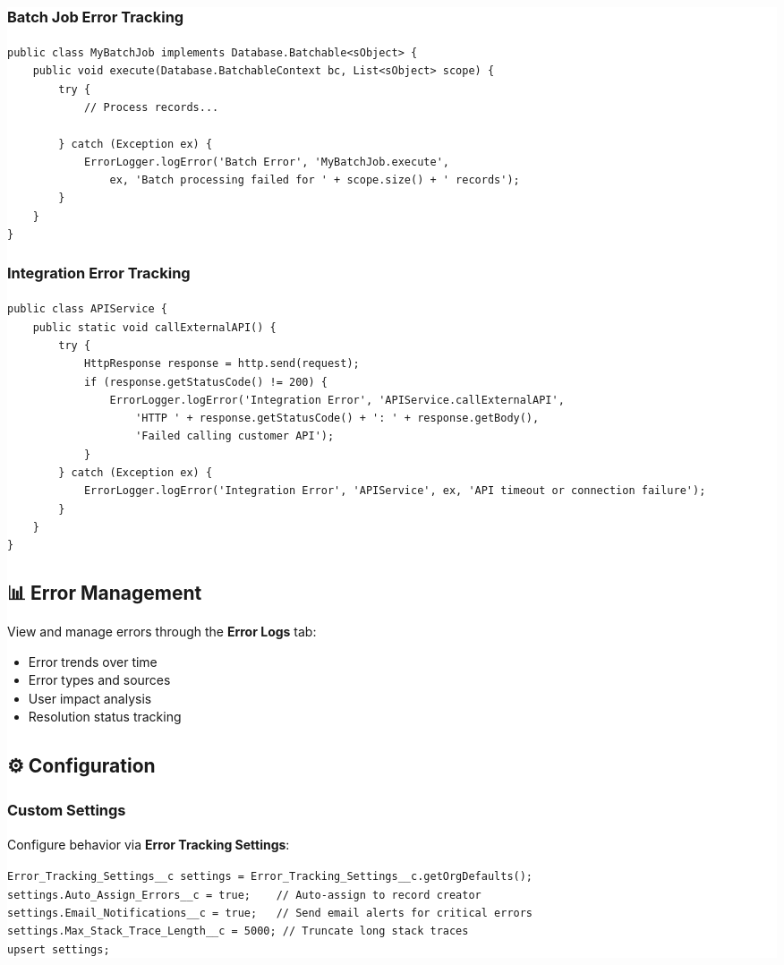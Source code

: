 ### Batch Job Error Tracking
```apex
public class MyBatchJob implements Database.Batchable<sObject> {
    public void execute(Database.BatchableContext bc, List<sObject> scope) {
        try {
            // Process records...
            
        } catch (Exception ex) {
            ErrorLogger.logError('Batch Error', 'MyBatchJob.execute', 
                ex, 'Batch processing failed for ' + scope.size() + ' records');
        }
    }
}
```

### Integration Error Tracking
```apex
public class APIService {
    public static void callExternalAPI() {
        try {
            HttpResponse response = http.send(request);
            if (response.getStatusCode() != 200) {
                ErrorLogger.logError('Integration Error', 'APIService.callExternalAPI',
                    'HTTP ' + response.getStatusCode() + ': ' + response.getBody(),
                    'Failed calling customer API');
            }
        } catch (Exception ex) {
            ErrorLogger.logError('Integration Error', 'APIService', ex, 'API timeout or connection failure');
        }
    }
}
```

## 📊 Error Management

View and manage errors through the **Error Logs** tab:
- Error trends over time
- Error types and sources
- User impact analysis
- Resolution status tracking

## ⚙️ Configuration

### Custom Settings
Configure behavior via **Error Tracking Settings**:

```apex
Error_Tracking_Settings__c settings = Error_Tracking_Settings__c.getOrgDefaults();
settings.Auto_Assign_Errors__c = true;    // Auto-assign to record creator
settings.Email_Notifications__c = true;   // Send email alerts for critical errors
settings.Max_Stack_Trace_Length__c = 5000; // Truncate long stack traces
upsert settings;
```
